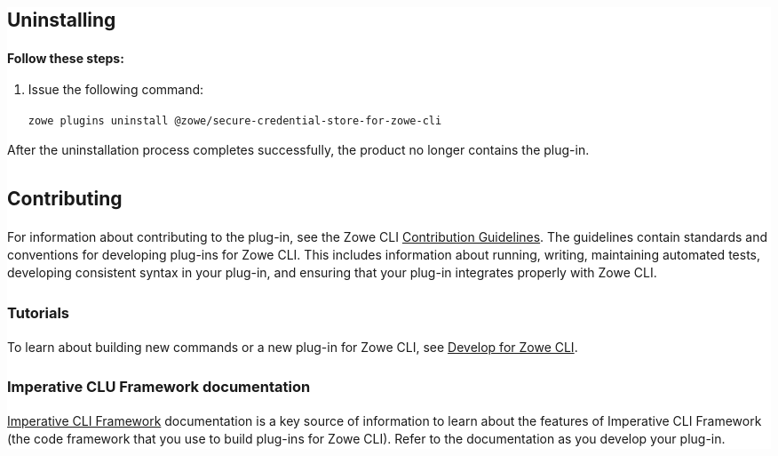 ## Uninstalling

**Follow these steps:**

1.  Issue the following command:
    ```
    zowe plugins uninstall @zowe/secure-credential-store-for-zowe-cli
    ```
After the uninstallation process completes successfully, the product no longer contains the plug-in.

## Contributing

For information about contributing to the plug-in, see the Zowe CLI [Contribution Guidelines](CONTRIBUTING.md). The guidelines contain standards and conventions for developing plug-ins for Zowe CLI. This includes information about running, writing, maintaining automated tests, developing consistent syntax in your plug-in, and ensuring that your plug-in integrates properly with Zowe CLI.

### Tutorials

To learn about building new commands or a new plug-in for Zowe CLI, see [Develop for Zowe CLI](https://docs.zowe.org/stable/extend/extend-cli/cli-devTutorials.html).

### Imperative CLU Framework documentation

[Imperative CLI Framework](https://github.com/zowe/imperative/wiki) documentation is a key source of information to learn about the features of Imperative CLI Framework (the code framework that you use to build plug-ins for Zowe CLI). Refer to the documentation as you develop your plug-in.
